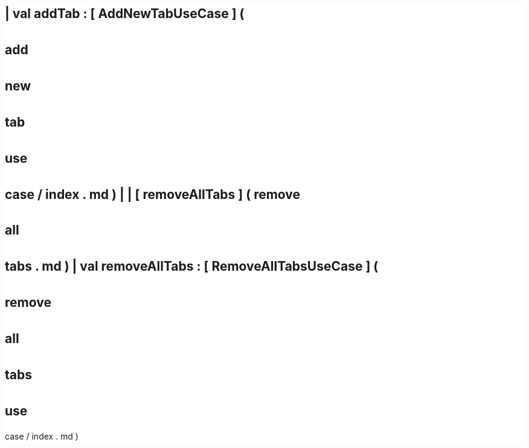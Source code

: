 |
val
addTab
:
[
AddNewTabUseCase
]
(
-
add
-
new
-
tab
-
use
-
case
/
index
.
md
)
|
|
[
removeAllTabs
]
(
remove
-
all
-
tabs
.
md
)
|
val
removeAllTabs
:
[
RemoveAllTabsUseCase
]
(
-
remove
-
all
-
tabs
-
use
-
case
/
index
.
md
)